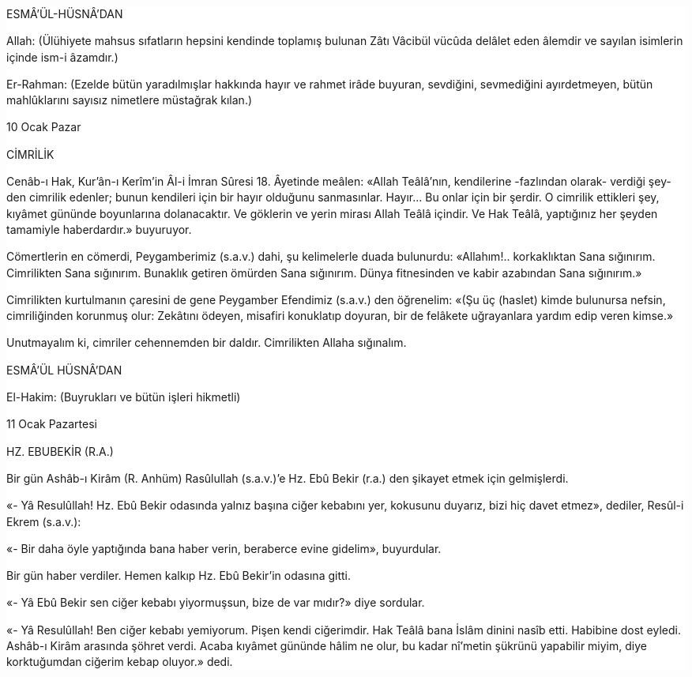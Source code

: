 ESMÂ’ÜL-HÜSNÂ’DAN

Allah: (Ülühiyete mahsus sıfatların hep­sini kendinde toplamış bulunan Zâtı
Vâcibül vücûda delâlet eden âlemdir ve sayılan isim­lerin içinde ism-i
âzamdır.)

Er-Rahman: (Ezelde bütün yaradılmışlar hakkında hayır ve rahmet irâde
buyu­ran, sevdiğini, sevmediğini ayırdetmeyen, bü­tün mahlûklarını sayısız
nimetlere müstağrak kılan.)

10 Ocak Pazar

CİMRİLİK

Cenâb-ı Hak, Kur’ân-ı Kerîm’in Âl-i İmran Sûresi 18. Âyetinde meâlen: «Allah
Teâlâ’nın, kendilerine -fazlından olarak- verdiği şey­den cimrilik edenler;
bunun kendileri için bir hayır olduğunu sanmasınlar. Hayır... Bu on­lar için
bir şerdir. O cimrilik ettikleri şey, kıyâ­met gününde boyunlarına
dolanacaktır. Ve göklerin ve yerin mirası Allah Teâlâ içindir. Ve Hak Teâlâ,
yaptığınız her şeyden tamamiyle haberdardır.» buyuruyor.

Cömertlerin en cömerdi, Peygamberimiz (s.a.v.) dahi, şu kelimelerle duada
bulunurdu: «Allahım!.. korkaklıktan Sana sığınırım. Cimrilikten Sana
sığınırım. Bunaklık getiren ömür­den Sana sığınırım. Dünya fitnesinden ve
ka­bir azabından Sana sığınırım.»

Cimrilikten kurtulmanın çaresini de gene Peygamber Efendimiz (s.a.v.) den
öğrenelim: «(Şu üç (haslet) kimde bulunursa nefsin, cimriliğinden korunmuş
olur: Zekâtını ödeyen, misafiri konuklatıp doyuran, bir de felâkete
uğrayanlara yardım edip veren kimse.»

Unutmayalım ki, cimriler cehennemden bir daldır. Cimrilikten Allaha sığınalım.

ESMÂ’ÜL HÜSNÂ’DAN

El-Hakim: (Buyrukları ve bütün işleri hik­metli)

11 Ocak Pazartesi

HZ. EBUBEKİR (R.A.)

Bir gün Ashâb-ı Kirâm (R. Anhüm) Rasûlullah (s.a.v.)’e Hz. Ebû Bekir (r.a.)
den şikayet etmek için gelmişlerdi.

«- Yâ Resulûllah! Hz. Ebû Bekir oda­sında yalnız başına ciğer kebabını yer,
kokusunu duyarız, bizi hiç davet etmez», dediler, Resûl-i Ekrem (s.a.v.):

«- Bir daha öyle yaptığında bana haber verin, beraberce evine gidelim»,
buyurdular.

Bir gün haber verdiler. Hemen kalkıp Hz. Ebû Bekir’in odasına gitti.

«- Yâ Ebû Bekir sen ciğer kebabı yiyormuşsun, bize de var mıdır?» diye
sordular.

«- Yâ Resulûllah! Ben ciğer kebabı ye­miyorum. Pişen kendi ciğerimdir. Hak
Teâlâ bana İslâm dinini nasîb etti. Habibine dost ey­ledi. Ashâb-ı Kirâm
arasında şöhret verdi. Aca­ba kıyâmet gününde hâlim ne olur, bu kadar nî’metin
şükrünü yapabilir miyim, diye korktu­ğumdan ciğerim kebap oluyor.» dedi.
